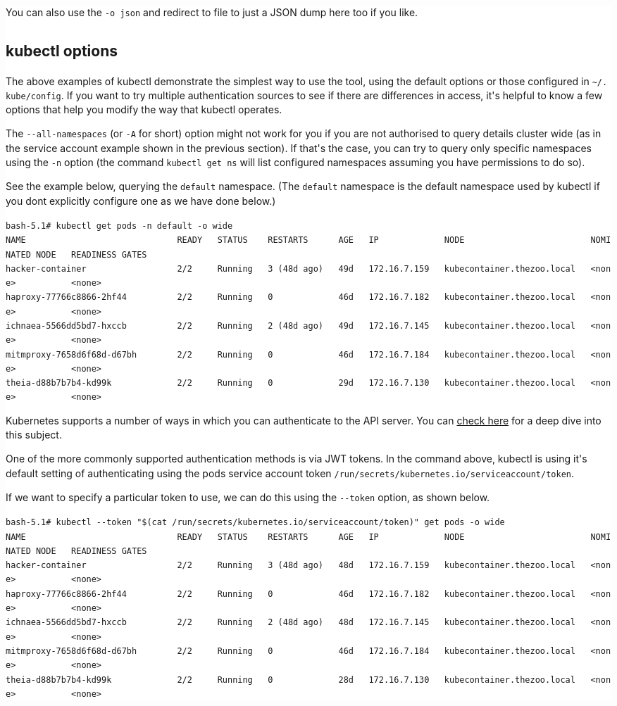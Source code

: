 You can also use the `-o json` and redirect to file to just a JSON dump here too if you like. 

## kubectl options

The above examples of kubectl demonstrate the simplest way to use the tool, using the default options or those configured in `~/.kube/config`. If you want to try multiple authentication sources to see if there are differences in access, it's helpful to know a few options that help you modify the way that kubectl operates.

The `--all-namespaces` (or `-A` for short) option might not work for you if you are not authorised to query details cluster wide (as in the service account example shown in the previous section). If that's the case, you can try to query only specific namespaces using the `-n` option (the command `kubectl get ns` will list configured namespaces assuming you have permissions to do so).

See the example below, querying the `default` namespace. (The `default` namespace is the default namespace used by kubectl if you dont explicitly configure one as we have done below.)

```
bash-5.1# kubectl get pods -n default -o wide
NAME                              READY   STATUS    RESTARTS      AGE   IP             NODE                         NOMINATED NODE   READINESS GATES
hacker-container                  2/2     Running   3 (48d ago)   49d   172.16.7.159   kubecontainer.thezoo.local   <none>           <none>
haproxy-77766c8866-2hf44          2/2     Running   0             46d   172.16.7.182   kubecontainer.thezoo.local   <none>           <none>
ichnaea-5566dd5bd7-hxccb          2/2     Running   2 (48d ago)   49d   172.16.7.145   kubecontainer.thezoo.local   <none>           <none>
mitmproxy-7658d6f68d-d67bh        2/2     Running   0             46d   172.16.7.184   kubecontainer.thezoo.local   <none>           <none>
theia-d88b7b7b4-kd99k             2/2     Running   0             29d   172.16.7.130   kubecontainer.thezoo.local   <none>           <none>
```

Kubernetes supports a number of ways in which you can authenticate to the API server. You can [check here](https://thegreycorner.com/2023/11/15/kubernetes-auth-deep-dive.html) for a deep dive into this subject.

One of the more commonly supported authentication methods is via JWT tokens. In the command above, kubectl is using it's default setting of authenticating using the pods service account token `/run/secrets/kubernetes.io/serviceaccount/token`. 

If we want to specify a particular token to use, we can do this using the `--token` option, as shown below. 

```
bash-5.1# kubectl --token "$(cat /run/secrets/kubernetes.io/serviceaccount/token)" get pods -o wide
NAME                              READY   STATUS    RESTARTS      AGE   IP             NODE                         NOMINATED NODE   READINESS GATES
hacker-container                  2/2     Running   3 (48d ago)   48d   172.16.7.159   kubecontainer.thezoo.local   <none>           <none>
haproxy-77766c8866-2hf44          2/2     Running   0             46d   172.16.7.182   kubecontainer.thezoo.local   <none>           <none>
ichnaea-5566dd5bd7-hxccb          2/2     Running   2 (48d ago)   48d   172.16.7.145   kubecontainer.thezoo.local   <none>           <none>
mitmproxy-7658d6f68d-d67bh        2/2     Running   0             46d   172.16.7.184   kubecontainer.thezoo.local   <none>           <none>
theia-d88b7b7b4-kd99k             2/2     Running   0             28d   172.16.7.130   kubecontainer.thezoo.local   <none>           <none>
```
